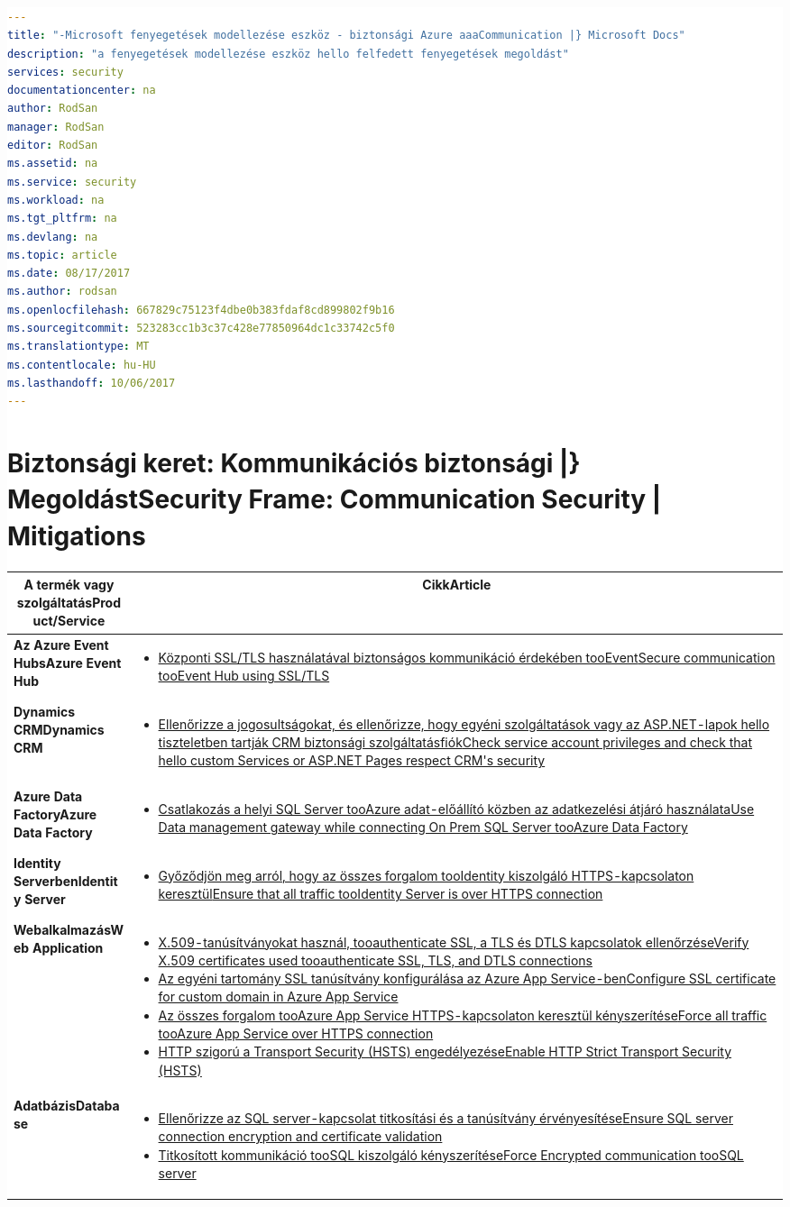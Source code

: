 ```yaml
---
title: "-Microsoft fenyegetések modellezése eszköz - biztonsági Azure aaaCommunication |} Microsoft Docs"
description: "a fenyegetések modellezése eszköz hello felfedett fenyegetések megoldást"
services: security
documentationcenter: na
author: RodSan
manager: RodSan
editor: RodSan
ms.assetid: na
ms.service: security
ms.workload: na
ms.tgt_pltfrm: na
ms.devlang: na
ms.topic: article
ms.date: 08/17/2017
ms.author: rodsan
ms.openlocfilehash: 667829c75123f4dbe0b383fdaf8cd899802f9b16
ms.sourcegitcommit: 523283cc1b3c37c428e77850964dc1c33742c5f0
ms.translationtype: MT
ms.contentlocale: hu-HU
ms.lasthandoff: 10/06/2017
---
```

# <a name="security-frame-communication-security--mitigations"></a><span data-ttu-id="a0a87-103">Biztonsági keret: Kommunikációs biztonsági |} Megoldást</span><span class="sxs-lookup"><span data-stu-id="a0a87-103">Security Frame: Communication Security | Mitigations</span></span> 
| <span data-ttu-id="a0a87-104">A termék vagy szolgáltatás</span><span class="sxs-lookup"><span data-stu-id="a0a87-104">Product/Service</span></span> | <span data-ttu-id="a0a87-105">Cikk</span><span class="sxs-lookup"><span data-stu-id="a0a87-105">Article</span></span> |
| --------------- | ------- |
| <span data-ttu-id="a0a87-106">**Az Azure Event Hubs**</span><span class="sxs-lookup"><span data-stu-id="a0a87-106">**Azure Event Hub**</span></span> | <ul><li>[<span data-ttu-id="a0a87-107">Központi SSL/TLS használatával biztonságos kommunikáció érdekében tooEvent</span><span class="sxs-lookup"><span data-stu-id="a0a87-107">Secure communication tooEvent Hub using SSL/TLS</span></span>](#comm-ssltls)</li></ul> |
| <span data-ttu-id="a0a87-108">**Dynamics CRM**</span><span class="sxs-lookup"><span data-stu-id="a0a87-108">**Dynamics CRM**</span></span> | <ul><li>[<span data-ttu-id="a0a87-109">Ellenőrizze a jogosultságokat, és ellenőrizze, hogy egyéni szolgáltatások vagy az ASP.NET-lapok hello tiszteletben tartják CRM biztonsági szolgáltatásfiók</span><span class="sxs-lookup"><span data-stu-id="a0a87-109">Check service account privileges and check that hello custom Services or ASP.NET Pages respect CRM's security</span></span>](#priv-aspnet)</li></ul> |
| <span data-ttu-id="a0a87-110">**Azure Data Factory**</span><span class="sxs-lookup"><span data-stu-id="a0a87-110">**Azure Data Factory**</span></span> | <ul><li>[<span data-ttu-id="a0a87-111">Csatlakozás a helyi SQL Server tooAzure adat-előállító közben az adatkezelési átjáró használata</span><span class="sxs-lookup"><span data-stu-id="a0a87-111">Use Data management gateway while connecting On Prem SQL Server tooAzure Data Factory</span></span>](#sqlserver-factory)</li></ul> |
| <span data-ttu-id="a0a87-112">**Identity Serverben**</span><span class="sxs-lookup"><span data-stu-id="a0a87-112">**Identity Server**</span></span> | <ul><li>[<span data-ttu-id="a0a87-113">Győződjön meg arról, hogy az összes forgalom tooIdentity kiszolgáló HTTPS-kapcsolaton keresztül</span><span class="sxs-lookup"><span data-stu-id="a0a87-113">Ensure that all traffic tooIdentity Server is over HTTPS connection</span></span>](#identity-https)</li></ul> |
| <span data-ttu-id="a0a87-114">**Webalkalmazás**</span><span class="sxs-lookup"><span data-stu-id="a0a87-114">**Web Application**</span></span> | <ul><li>[<span data-ttu-id="a0a87-115">X.509-tanúsítványokat használ, tooauthenticate SSL, a TLS és DTLS kapcsolatok ellenőrzése</span><span class="sxs-lookup"><span data-stu-id="a0a87-115">Verify X.509 certificates used tooauthenticate SSL, TLS, and DTLS connections</span></span>](#x509-ssltls)</li><li>[<span data-ttu-id="a0a87-116">Az egyéni tartomány SSL tanúsítvány konfigurálása az Azure App Service-ben</span><span class="sxs-lookup"><span data-stu-id="a0a87-116">Configure SSL certificate for custom domain in Azure App Service</span></span>](#ssl-appservice)</li><li>[<span data-ttu-id="a0a87-117">Az összes forgalom tooAzure App Service HTTPS-kapcsolaton keresztül kényszerítése</span><span class="sxs-lookup"><span data-stu-id="a0a87-117">Force all traffic tooAzure App Service over HTTPS connection</span></span>](#appservice-https)</li><li>[<span data-ttu-id="a0a87-118">HTTP szigorú a Transport Security (HSTS) engedélyezése</span><span class="sxs-lookup"><span data-stu-id="a0a87-118">Enable HTTP Strict Transport Security (HSTS)</span></span>](#http-hsts)</li></ul> |
| <span data-ttu-id="a0a87-119">**Adatbázis**</span><span class="sxs-lookup"><span data-stu-id="a0a87-119">**Database**</span></span> | <ul><li>[<span data-ttu-id="a0a87-120">Ellenőrizze az SQL server-kapcsolat titkosítási és a tanúsítvány érvényesítése</span><span class="sxs-lookup"><span data-stu-id="a0a87-120">Ensure SQL server connection encryption and certificate validation</span></span>](#sqlserver-validation)</li><li>[<span data-ttu-id="a0a87-121">Titkosított kommunikáció tooSQL kiszolgáló kényszerítése</span><span class="sxs-lookup"><span data-stu-id="a0a87-121">Force Encrypted communication tooSQL server</span></span>](#encrypted-sqlserver)</li></ul> |